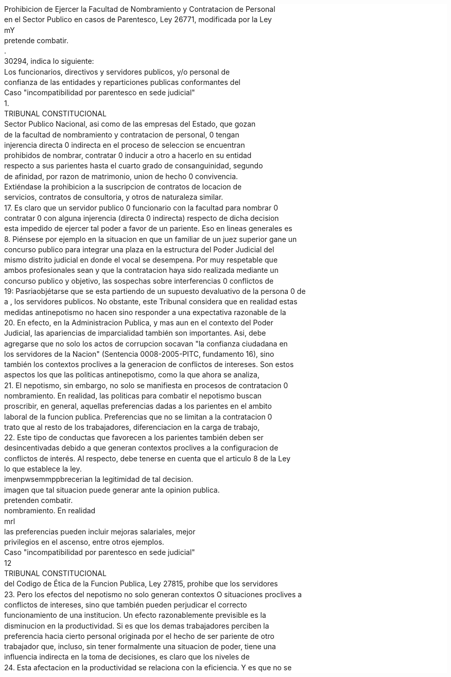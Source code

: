 Prohibicion de Ejercer la Facultad de Nombramiento y Contratacion de Personal  
en el Sector Publico en casos de Parentesco, Ley 26771, modificada por la Ley  
mY  
pretende combatir.  
.  
30294, indica lo siguiente:  
Los funcionarios, directivos y servidores publicos, y/o personal de  
confianza de las entidades y reparticiones publicas conformantes del  
Caso "incompatibilidad por parentesco en sede judicial"  
1.  
TRIBUNAL CONSTITUCIONAL  
Sector Publico Nacional, asi como de las empresas del Estado, que gozan  
de la facultad de nombramiento y contratacion de personal, 0 tengan  
injerencia directa 0 indirecta en el proceso de seleccion se encuentran  
prohibidos de nombrar, contratar 0 inducir a otro a hacerlo en su entidad  
respecto a sus parientes hasta el cuarto grado de consanguinidad, segundo  
de afinidad, por razon de matrimonio, union de hecho 0 convivencia.  
Extiéndase la prohibicion a la suscripcion de contratos de locacion de  
servicios, contratos de consultoria, y otros de naturaleza similar.  
17. Es claro que un servidor publico 0 funcionario con la facultad para nombrar 0  
contratar 0 con alguna injerencia (directa 0 indirecta) respecto de dicha decision  
esta impedido de ejercer tal poder a favor de un pariente. Eso en lineas generales es  
8. Piénsese por ejemplo en la situacion en que un familiar de un juez superior gane un  
concurso publico para integrar una plaza en la estructura del Poder Judicial del  
mismo distrito judicial en donde el vocal se desempena. Por muy respetable que  
ambos profesionales sean y que la contratacion haya sido realizada mediante un  
concurso publico y objetivo, las sospechas sobre interferencias 0 conflictos de  
19: Pasriaobjétarse que se esta partiendo de un supuesto devaluativo de la persona 0 de  
a , los servidores publicos. No obstante, este Tribunal considera que en realidad estas  
medidas antinepotismo no hacen sino responder a una expectativa razonable de la  
20. En efecto, en la Administracion Publica, y mas aun en el contexto del Poder  
Judicial, las apariencias de imparcialidad también son importantes. Asi, debe  
agregarse que no solo los actos de corrupcion socavan "la confianza ciudadana en  
los servidores de la Nacion" (Sentencia 0008-2005-PITC, fundamento 16), sino  
también los contextos proclives a la generacion de conflictos de intereses. Son estos  
aspectos los que las politicas antinepotismo, como la que ahora se analiza,  
21. El nepotismo, sin embargo, no solo se manifiesta en procesos de contratacion 0  
nombramiento. En realidad, las politicas para combatir el nepotismo buscan  
proscribir, en general, aquellas preferencias dadas a los parientes en el ambito  
laboral de la funcion publica. Preferencias que no se limitan a la contratacion 0  
trato que al resto de los trabajadores, diferenciacion en la carga de trabajo,  
22. Este tipo de conductas que favorecen a los parientes también deben ser  
desincentivadas debido a que generan contextos proclives a la configuracion de  
conflictos de interés. Al respecto, debe tenerse en cuenta que el articulo 8 de la Ley  
lo que establece la ley.  
imenpwsemmppbrecerian la legitimidad de tal decision.  
imagen que tal situacion puede generar ante la opinion publica.  
pretenden combatir.  
nombramiento. En realidad  
mrl  
las preferencias pueden incluir mejoras salariales, mejor  
privilegios en el ascenso, entre otros ejemplos.  
Caso "incompatibilidad por parentesco en sede judicial"  
12  
TRIBUNAL CONSTITUCIONAL  
del Codigo de Ética de la Funcion Publica, Ley 27815, prohibe que los servidores  
23. Pero los efectos del nepotismo no solo generan contextos O situaciones proclives a  
conflictos de intereses, sino que también pueden perjudicar el correcto  
funcionamiento de una institucion. Un efecto razonablemente previsible es la  
disminucion en la productividad. Si es que los demas trabajadores perciben la  
preferencia hacia cierto personal originada por el hecho de ser pariente de otro  
trabajador que, incluso, sin tener formalmente una situacion de poder, tiene una  
influencia indirecta en la toma de decisiones, es claro que los niveles de  
24. Esta afectacion en la productividad se relaciona con la eficiencia. Y es que no se  